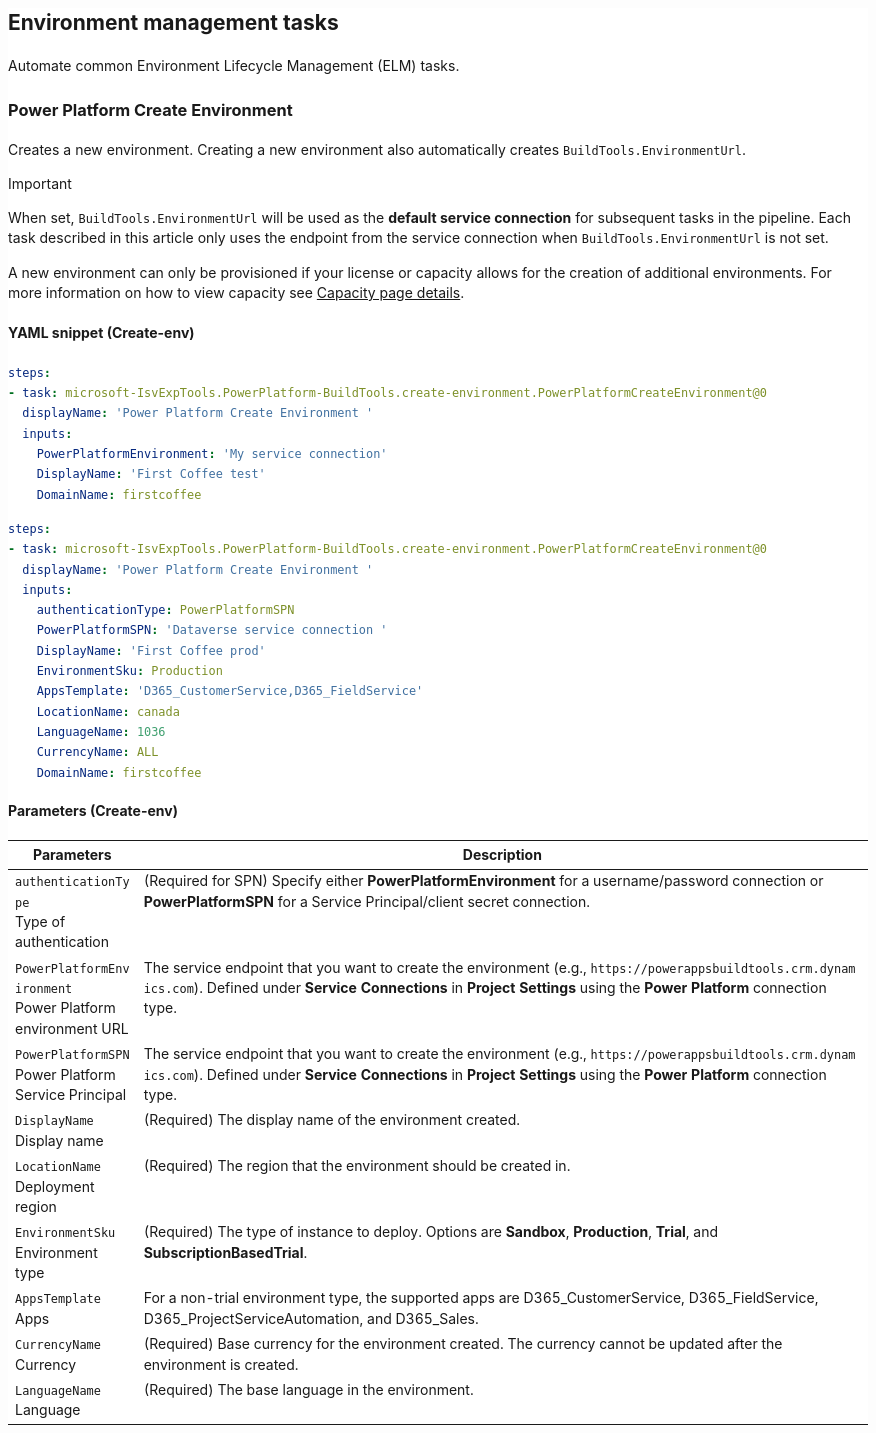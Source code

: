 ## Environment management tasks

Automate common Environment Lifecycle Management (ELM) tasks.

### Power Platform Create Environment

Creates a new environment. Creating a new environment also automatically creates `BuildTools.EnvironmentUrl`.

> [!IMPORTANT]
> When set, `BuildTools.EnvironmentUrl` will be used as the **default service connection** for subsequent tasks in the pipeline. Each task described in this article only uses the endpoint from the service connection when `BuildTools.EnvironmentUrl` is not set.<p/>
> A new environment can only be provisioned if your license or capacity
> allows for the creation of additional environments. For more information on how to view capacity see [Capacity page details](../admin/capacity-storage.md#capacity-page-details).

#### YAML snippet (Create-env)

```yml
steps:
- task: microsoft-IsvExpTools.PowerPlatform-BuildTools.create-environment.PowerPlatformCreateEnvironment@0
  displayName: 'Power Platform Create Environment '
  inputs:
    PowerPlatformEnvironment: 'My service connection'
    DisplayName: 'First Coffee test'
    DomainName: firstcoffee
```

```yml
steps:
- task: microsoft-IsvExpTools.PowerPlatform-BuildTools.create-environment.PowerPlatformCreateEnvironment@0
  displayName: 'Power Platform Create Environment '
  inputs:
    authenticationType: PowerPlatformSPN
    PowerPlatformSPN: 'Dataverse service connection '
    DisplayName: 'First Coffee prod'
    EnvironmentSku: Production
    AppsTemplate: 'D365_CustomerService,D365_FieldService'
    LocationName: canada
    LanguageName: 1036
    CurrencyName: ALL
    DomainName: firstcoffee
```

#### Parameters (Create-env)

| Parameters        | Description     |
|-------------------|-----------------|
| `authenticationType`<br/>Type of authentication | (Required for SPN) Specify either **PowerPlatformEnvironment** for a username/password connection or **PowerPlatformSPN** for a Service Principal/client secret connection. |
| `PowerPlatformEnvironment`<br/>Power Platform environment URL | The service endpoint that you want to create the environment (e.g., `https://powerappsbuildtools.crm.dynamics.com`). Defined under **Service Connections** in **Project Settings** using the **Power Platform** connection type. |
| `PowerPlatformSPN`<br/>Power Platform Service Principal | The service endpoint that you want to create the environment (e.g., `https://powerappsbuildtools.crm.dynamics.com`). Defined under **Service Connections** in **Project Settings** using the **Power Platform** connection type. |
| `DisplayName`<br/>Display name | (Required) The display name of the environment created. |
| `LocationName`<br/>Deployment region | (Required) The region that the environment should be created in. |
| `EnvironmentSku`<br/>Environment type | (Required) The type of instance to deploy. Options are **Sandbox**, **Production**, **Trial**, and **SubscriptionBasedTrial**. |
| `AppsTemplate`<br/>Apps | For a non-trial environment type, the supported apps are D365_CustomerService, D365_FieldService, D365_ProjectServiceAutomation, and D365_Sales. |
| `CurrencyName`<br/>Currency | (Required) Base currency for the environment created. The currency cannot be updated after the environment is created. |
| `LanguageName`<br/>Language     | (Required) The base language in the environment. |